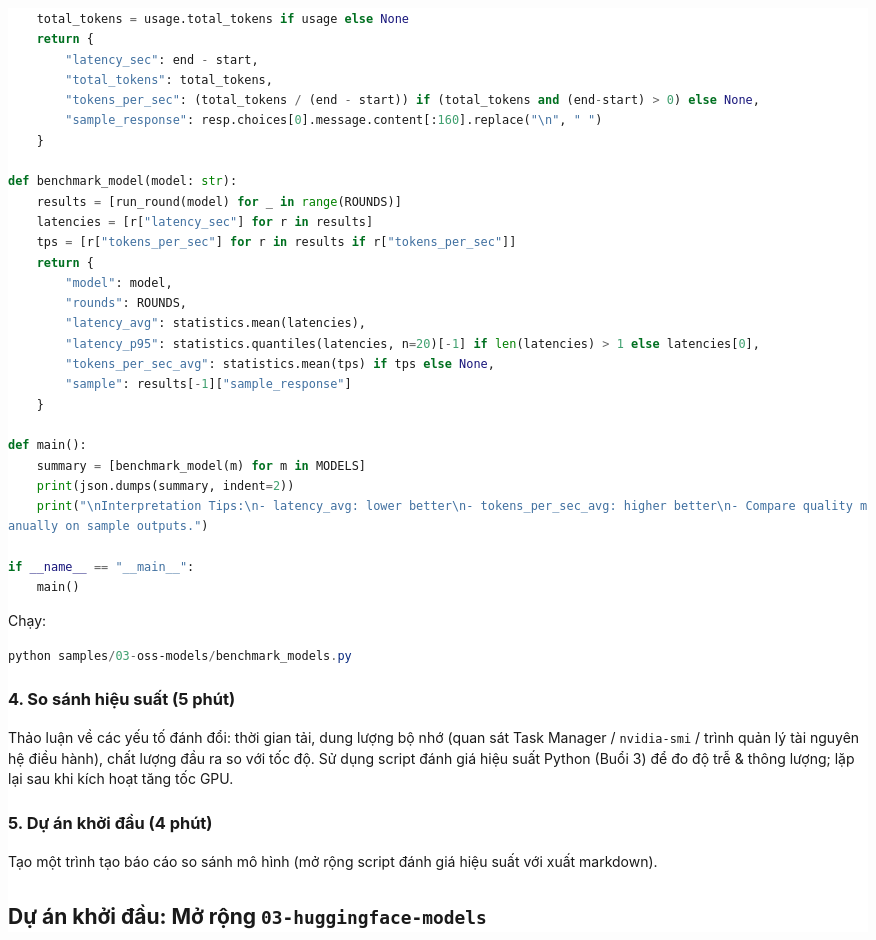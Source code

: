 ```python
    total_tokens = usage.total_tokens if usage else None
    return {
        "latency_sec": end - start,
        "total_tokens": total_tokens,
        "tokens_per_sec": (total_tokens / (end - start)) if (total_tokens and (end-start) > 0) else None,
        "sample_response": resp.choices[0].message.content[:160].replace("\n", " ")
    }

def benchmark_model(model: str):
    results = [run_round(model) for _ in range(ROUNDS)]
    latencies = [r["latency_sec"] for r in results]
    tps = [r["tokens_per_sec"] for r in results if r["tokens_per_sec"]]
    return {
        "model": model,
        "rounds": ROUNDS,
        "latency_avg": statistics.mean(latencies),
        "latency_p95": statistics.quantiles(latencies, n=20)[-1] if len(latencies) > 1 else latencies[0],
        "tokens_per_sec_avg": statistics.mean(tps) if tps else None,
        "sample": results[-1]["sample_response"]
    }

def main():
    summary = [benchmark_model(m) for m in MODELS]
    print(json.dumps(summary, indent=2))
    print("\nInterpretation Tips:\n- latency_avg: lower better\n- tokens_per_sec_avg: higher better\n- Compare quality manually on sample outputs.")

if __name__ == "__main__":
    main()
```
  
Chạy:

```powershell
python samples/03-oss-models/benchmark_models.py
```
  

### 4. So sánh hiệu suất (5 phút)

Thảo luận về các yếu tố đánh đổi: thời gian tải, dung lượng bộ nhớ (quan sát Task Manager / `nvidia-smi` / trình quản lý tài nguyên hệ điều hành), chất lượng đầu ra so với tốc độ. Sử dụng script đánh giá hiệu suất Python (Buổi 3) để đo độ trễ & thông lượng; lặp lại sau khi kích hoạt tăng tốc GPU.

### 5. Dự án khởi đầu (4 phút)

Tạo một trình tạo báo cáo so sánh mô hình (mở rộng script đánh giá hiệu suất với xuất markdown).

## Dự án khởi đầu: Mở rộng `03-huggingface-models`
